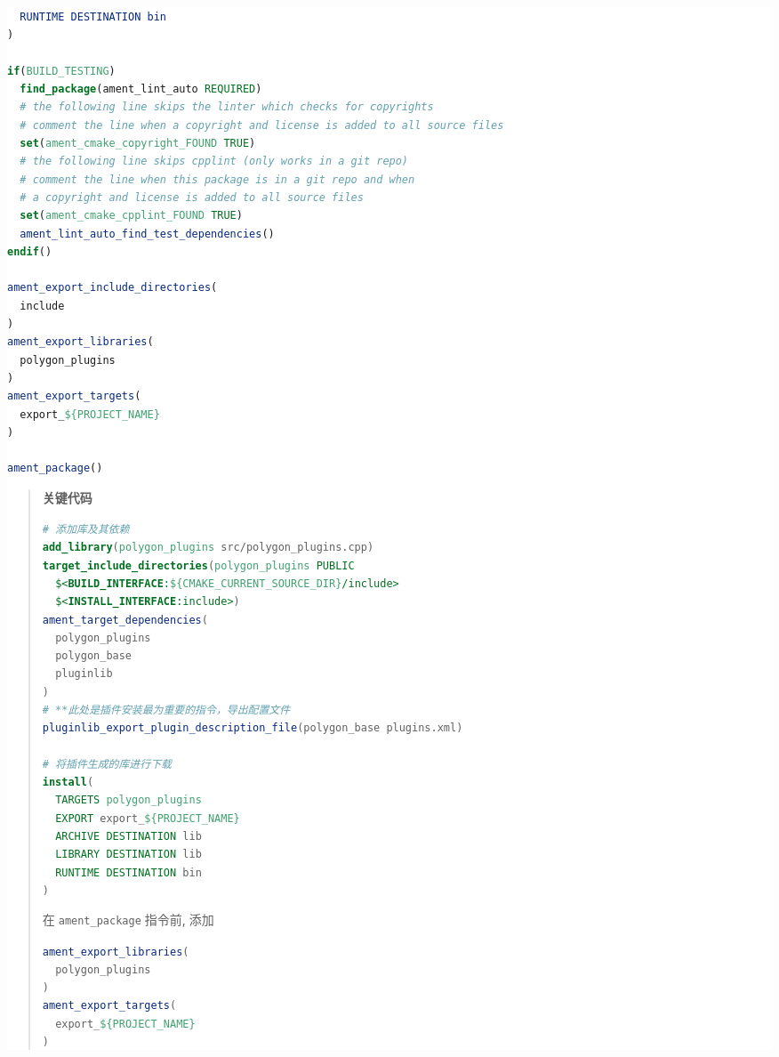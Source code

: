 ```cmake
  RUNTIME DESTINATION bin
)

if(BUILD_TESTING)
  find_package(ament_lint_auto REQUIRED)
  # the following line skips the linter which checks for copyrights
  # comment the line when a copyright and license is added to all source files
  set(ament_cmake_copyright_FOUND TRUE)
  # the following line skips cpplint (only works in a git repo)
  # comment the line when this package is in a git repo and when
  # a copyright and license is added to all source files
  set(ament_cmake_cpplint_FOUND TRUE)
  ament_lint_auto_find_test_dependencies()
endif()

ament_export_include_directories(
  include
)
ament_export_libraries(
  polygon_plugins
)
ament_export_targets(
  export_${PROJECT_NAME}
)

ament_package()
```

> **关键代码**
>
> ```cmake
> # 添加库及其依赖
> add_library(polygon_plugins src/polygon_plugins.cpp)
> target_include_directories(polygon_plugins PUBLIC
>   $<BUILD_INTERFACE:${CMAKE_CURRENT_SOURCE_DIR}/include>
>   $<INSTALL_INTERFACE:include>)
> ament_target_dependencies(
>   polygon_plugins
>   polygon_base
>   pluginlib
> )
> # **此处是插件安装最为重要的指令，导出配置文件
> pluginlib_export_plugin_description_file(polygon_base plugins.xml)
> 
> # 将插件生成的库进行下载
> install(
>   TARGETS polygon_plugins
>   EXPORT export_${PROJECT_NAME}
>   ARCHIVE DESTINATION lib
>   LIBRARY DESTINATION lib
>   RUNTIME DESTINATION bin
> )
> ```
>
> 在 `ament_package` 指令前, 添加
>
> ```cmake
> ament_export_libraries(
>   polygon_plugins
> )
> ament_export_targets(
>   export_${PROJECT_NAME}
> )